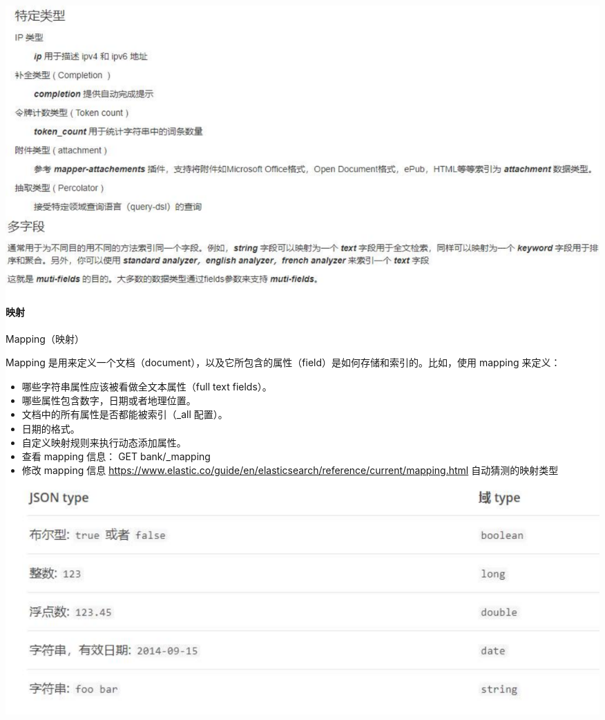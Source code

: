![img_6.png](./elasticsearch-images/img_6.png)
![img_7.png](./elasticsearch-images/img_7.png)

#### 映射
Mapping（映射）

Mapping 是用来定义一个文档（document），以及它所包含的属性（field）是如何存储和索引的。比如，使用 mapping 来定义：

- 哪些字符串属性应该被看做全文本属性（full text fields）。
- 哪些属性包含数字，日期或者地理位置。
- 文档中的所有属性是否都能被索引（_all 配置）。
- 日期的格式。
- 自定义映射规则来执行动态添加属性。
- 查看 mapping 信息：
  GET bank/_mapping
- 修改 mapping 信息
  https://www.elastic.co/guide/en/elasticsearch/reference/current/mapping.html
  自动猜测的映射类型
  ![img_8.png](./elasticsearch-images/img_8.png)
